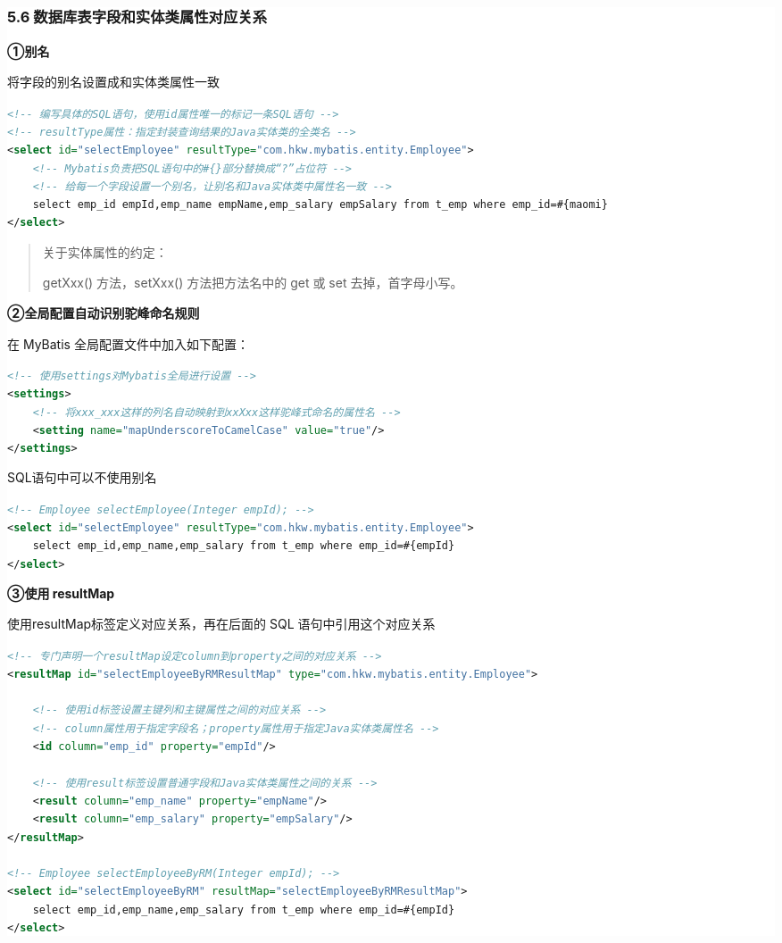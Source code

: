 ### 5.6 数据库表字段和实体类属性对应关系

**①别名**

将字段的别名设置成和实体类属性一致

```xml
<!-- 编写具体的SQL语句，使用id属性唯一的标记一条SQL语句 -->
<!-- resultType属性：指定封装查询结果的Java实体类的全类名 -->
<select id="selectEmployee" resultType="com.hkw.mybatis.entity.Employee">
    <!-- Mybatis负责把SQL语句中的#{}部分替换成“?”占位符 -->
    <!-- 给每一个字段设置一个别名，让别名和Java实体类中属性名一致 -->
    select emp_id empId,emp_name empName,emp_salary empSalary from t_emp where emp_id=#{maomi}
</select>
```

> 关于实体属性的约定：
>
> getXxx() 方法，setXxx() 方法把方法名中的 get 或 set 去掉，首字母小写。

**②全局配置自动识别驼峰命名规则**

在 MyBatis 全局配置文件中加入如下配置：

```xml
<!-- 使用settings对Mybatis全局进行设置 -->
<settings>
    <!-- 将xxx_xxx这样的列名自动映射到xxXxx这样驼峰式命名的属性名 -->
    <setting name="mapUnderscoreToCamelCase" value="true"/>
</settings>
```

SQL语句中可以不使用别名

```xml
<!-- Employee selectEmployee(Integer empId); -->
<select id="selectEmployee" resultType="com.hkw.mybatis.entity.Employee">
    select emp_id,emp_name,emp_salary from t_emp where emp_id=#{empId}
</select>
```

**③使用 resultMap**

使用resultMap标签定义对应关系，再在后面的 SQL 语句中引用这个对应关系

```xml
<!-- 专门声明一个resultMap设定column到property之间的对应关系 -->
<resultMap id="selectEmployeeByRMResultMap" type="com.hkw.mybatis.entity.Employee">
    
    <!-- 使用id标签设置主键列和主键属性之间的对应关系 -->
    <!-- column属性用于指定字段名；property属性用于指定Java实体类属性名 -->
    <id column="emp_id" property="empId"/>
    
    <!-- 使用result标签设置普通字段和Java实体类属性之间的关系 -->
    <result column="emp_name" property="empName"/>
    <result column="emp_salary" property="empSalary"/>
</resultMap>
    
<!-- Employee selectEmployeeByRM(Integer empId); -->
<select id="selectEmployeeByRM" resultMap="selectEmployeeByRMResultMap">
    select emp_id,emp_name,emp_salary from t_emp where emp_id=#{empId}
</select>
```

